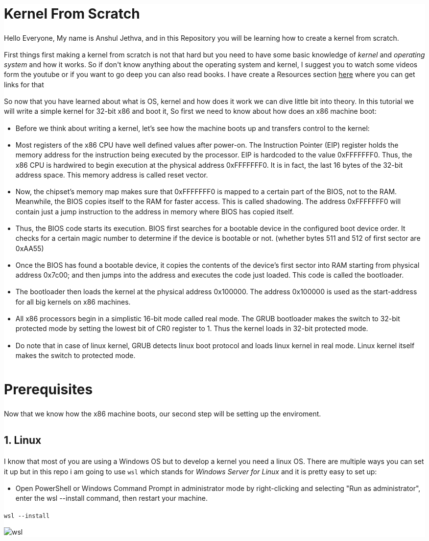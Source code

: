 # Kernel From Scratch
Hello Everyone, My name is Anshul Jethva, and in this Repository you will be learning how to create a kernel from scratch.

First things first making a kernel from scratch is not that hard but you need to have some basic knowledge of *kernel* and *operating system* and how it works. So if don't know anything about the operating system and kernel, I suggest you to watch some videos form the youtube or if you want to go deep you can also read books. I have create a Resources section [here](https://github.com/AnshulJethva10/Kernel-from-Scratch/blob/main/README.md#resources) where you can get links for that

So now that you have learned about what is OS, kernel and how does it work we can dive little bit into theory. In this tutorial we will write a simple kernel for 32-bit x86 and boot it, So  first we need to know about how does an x86 machine boot:

- Before we think about writing a kernel, let’s see how the machine boots up and transfers control to the kernel:

- Most registers of the x86 CPU have well defined values after power-on. The Instruction Pointer (EIP) register holds the memory address for the instruction being executed by the processor. EIP is hardcoded to the value 0xFFFFFFF0. Thus, the x86 CPU is hardwired to begin execution at the physical address 0xFFFFFFF0. It is in fact, the last 16 bytes of the 32-bit address space. This memory address is called reset vector.

- Now, the chipset’s memory map makes sure that 0xFFFFFFF0 is mapped to a certain part of the BIOS, not to the RAM. Meanwhile, the BIOS copies itself to the RAM for faster access. This is called shadowing. The address 0xFFFFFFF0 will contain just a jump instruction to the address in memory where BIOS has copied itself.

- Thus, the BIOS code starts its execution.  BIOS first searches for a bootable device in the configured boot device order. It checks for a certain magic number to determine if the device is bootable or not. (whether bytes 511 and 512 of first sector are 0xAA55)

- Once the BIOS has found a bootable device, it copies the contents of the device’s first sector into RAM starting from physical address 0x7c00; and then jumps into the address and executes the code just loaded. This code is called the bootloader.

- The bootloader then loads the kernel at the physical address 0x100000. The address 0x100000 is used as the start-address for all big kernels on x86 machines.

- All x86 processors begin in a simplistic 16-bit mode called real mode. The GRUB bootloader makes the switch to 32-bit protected mode by setting the lowest bit of CR0 register to 1. Thus the kernel loads in 32-bit protected mode.

- Do note that in case of linux kernel, GRUB detects linux boot protocol and loads linux kernel in real mode. Linux kernel itself makes the switch to protected mode.

# Prerequisites

Now that we know how the x86 machine boots, our second step will be setting up the enviroment.

## 1. Linux
I know that most of you are using a Windows OS but to develop a kernel you need a linux OS. There are multiple ways you can set it up but in this repo i am going to use `wsl` which stands for *Windows Server for Linux* and it is pretty easy to set up:
- Open PowerShell or Windows Command Prompt in administrator mode by right-clicking and selecting "Run as administrator", enter the wsl --install command, then restart your machine.
```
wsl --install
```
![wsl](https://learn.microsoft.com/en-us/windows/wsl/media/wsl-install.png)
